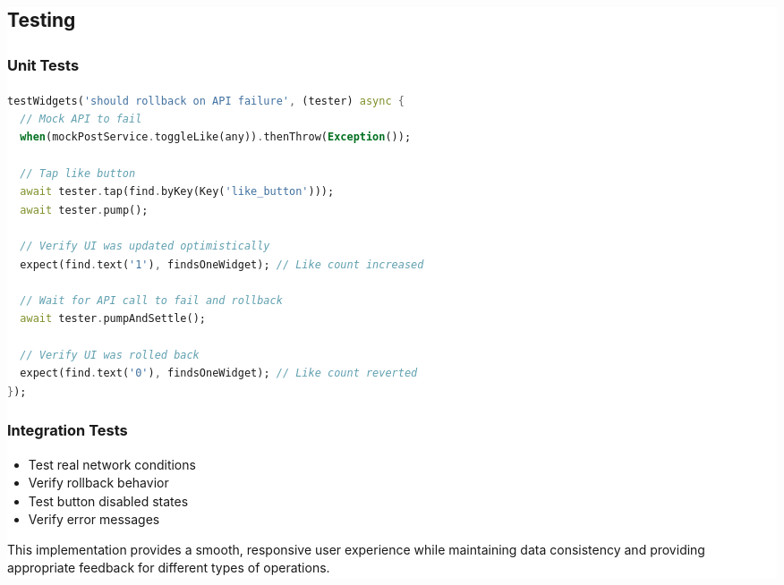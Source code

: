 ## Testing

### Unit Tests

```dart
testWidgets('should rollback on API failure', (tester) async {
  // Mock API to fail
  when(mockPostService.toggleLike(any)).thenThrow(Exception());

  // Tap like button
  await tester.tap(find.byKey(Key('like_button')));
  await tester.pump();

  // Verify UI was updated optimistically
  expect(find.text('1'), findsOneWidget); // Like count increased

  // Wait for API call to fail and rollback
  await tester.pumpAndSettle();

  // Verify UI was rolled back
  expect(find.text('0'), findsOneWidget); // Like count reverted
});
```

### Integration Tests

- Test real network conditions
- Verify rollback behavior
- Test button disabled states
- Verify error messages

This implementation provides a smooth, responsive user experience while maintaining data consistency and providing appropriate feedback for different types of operations.
